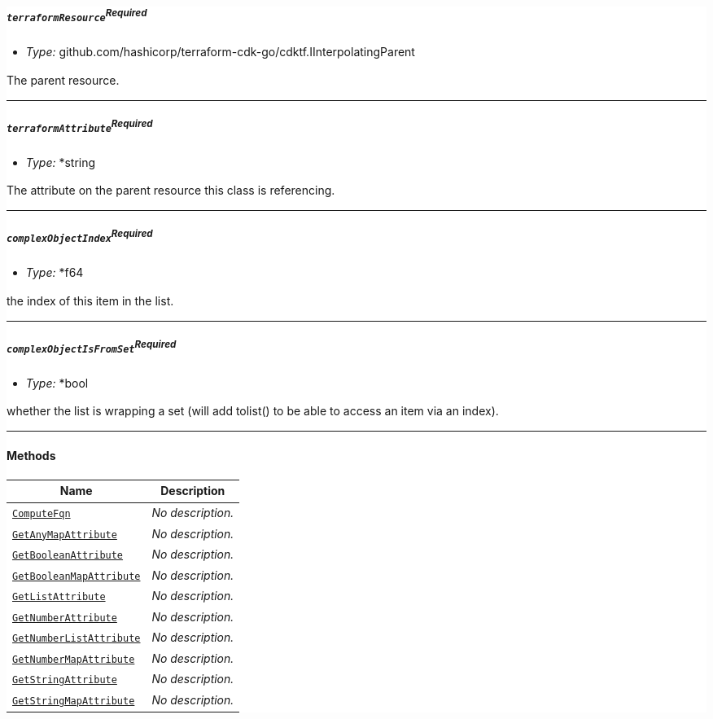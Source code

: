 
##### `terraformResource`<sup>Required</sup> <a name="terraformResource" id="@cdktf/provider-mongodbatlas.dataMongodbatlasOrganizations.DataMongodbatlasOrganizationsResultsLinksOutputReference.Initializer.parameter.terraformResource"></a>

- *Type:* github.com/hashicorp/terraform-cdk-go/cdktf.IInterpolatingParent

The parent resource.

---

##### `terraformAttribute`<sup>Required</sup> <a name="terraformAttribute" id="@cdktf/provider-mongodbatlas.dataMongodbatlasOrganizations.DataMongodbatlasOrganizationsResultsLinksOutputReference.Initializer.parameter.terraformAttribute"></a>

- *Type:* *string

The attribute on the parent resource this class is referencing.

---

##### `complexObjectIndex`<sup>Required</sup> <a name="complexObjectIndex" id="@cdktf/provider-mongodbatlas.dataMongodbatlasOrganizations.DataMongodbatlasOrganizationsResultsLinksOutputReference.Initializer.parameter.complexObjectIndex"></a>

- *Type:* *f64

the index of this item in the list.

---

##### `complexObjectIsFromSet`<sup>Required</sup> <a name="complexObjectIsFromSet" id="@cdktf/provider-mongodbatlas.dataMongodbatlasOrganizations.DataMongodbatlasOrganizationsResultsLinksOutputReference.Initializer.parameter.complexObjectIsFromSet"></a>

- *Type:* *bool

whether the list is wrapping a set (will add tolist() to be able to access an item via an index).

---

#### Methods <a name="Methods" id="Methods"></a>

| **Name** | **Description** |
| --- | --- |
| <code><a href="#@cdktf/provider-mongodbatlas.dataMongodbatlasOrganizations.DataMongodbatlasOrganizationsResultsLinksOutputReference.computeFqn">ComputeFqn</a></code> | *No description.* |
| <code><a href="#@cdktf/provider-mongodbatlas.dataMongodbatlasOrganizations.DataMongodbatlasOrganizationsResultsLinksOutputReference.getAnyMapAttribute">GetAnyMapAttribute</a></code> | *No description.* |
| <code><a href="#@cdktf/provider-mongodbatlas.dataMongodbatlasOrganizations.DataMongodbatlasOrganizationsResultsLinksOutputReference.getBooleanAttribute">GetBooleanAttribute</a></code> | *No description.* |
| <code><a href="#@cdktf/provider-mongodbatlas.dataMongodbatlasOrganizations.DataMongodbatlasOrganizationsResultsLinksOutputReference.getBooleanMapAttribute">GetBooleanMapAttribute</a></code> | *No description.* |
| <code><a href="#@cdktf/provider-mongodbatlas.dataMongodbatlasOrganizations.DataMongodbatlasOrganizationsResultsLinksOutputReference.getListAttribute">GetListAttribute</a></code> | *No description.* |
| <code><a href="#@cdktf/provider-mongodbatlas.dataMongodbatlasOrganizations.DataMongodbatlasOrganizationsResultsLinksOutputReference.getNumberAttribute">GetNumberAttribute</a></code> | *No description.* |
| <code><a href="#@cdktf/provider-mongodbatlas.dataMongodbatlasOrganizations.DataMongodbatlasOrganizationsResultsLinksOutputReference.getNumberListAttribute">GetNumberListAttribute</a></code> | *No description.* |
| <code><a href="#@cdktf/provider-mongodbatlas.dataMongodbatlasOrganizations.DataMongodbatlasOrganizationsResultsLinksOutputReference.getNumberMapAttribute">GetNumberMapAttribute</a></code> | *No description.* |
| <code><a href="#@cdktf/provider-mongodbatlas.dataMongodbatlasOrganizations.DataMongodbatlasOrganizationsResultsLinksOutputReference.getStringAttribute">GetStringAttribute</a></code> | *No description.* |
| <code><a href="#@cdktf/provider-mongodbatlas.dataMongodbatlasOrganizations.DataMongodbatlasOrganizationsResultsLinksOutputReference.getStringMapAttribute">GetStringMapAttribute</a></code> | *No description.* |